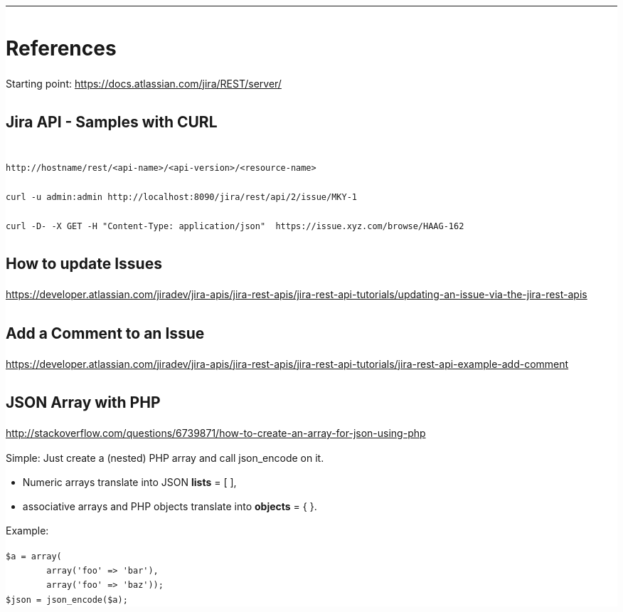 





---


# References

Starting point: <https://docs.atlassian.com/jira/REST/server/>




## Jira API - Samples with CURL

```

http://hostname/rest/<api-name>/<api-version>/<resource-name>

curl -u admin:admin http://localhost:8090/jira/rest/api/2/issue/MKY-1

curl -D- -X GET -H "Content-Type: application/json"  https://issue.xyz.com/browse/HAAG-162

```





## How to update Issues

<https://developer.atlassian.com/jiradev/jira-apis/jira-rest-apis/jira-rest-api-tutorials/updating-an-issue-via-the-jira-rest-apis>


## Add a Comment to an Issue

<https://developer.atlassian.com/jiradev/jira-apis/jira-rest-apis/jira-rest-api-tutorials/jira-rest-api-example-add-comment>


## JSON Array with PHP

<http://stackoverflow.com/questions/6739871/how-to-create-an-array-for-json-using-php>

Simple: Just create a (nested) PHP array and call json_encode on it.

- Numeric arrays translate into JSON **lists** = [ ], 

- associative arrays and PHP objects translate into **objects** = { }. 


Example:

```
$a = array(
        array('foo' => 'bar'),
        array('foo' => 'baz'));
$json = json_encode($a);
```
